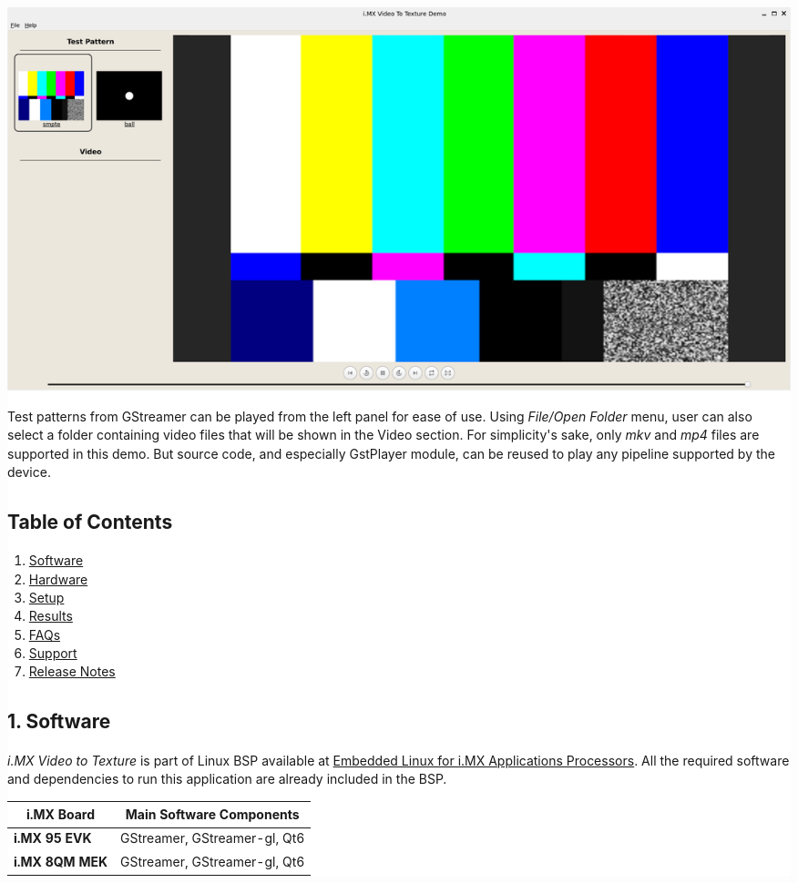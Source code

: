 ![video_to_texture.png](assets/readme/video_to_texture.png)

Test patterns from GStreamer can be played from the left panel for ease of use. Using *File/Open Folder* menu, user can also select a folder containing video files that will be shown in the Video section. For simplicity's sake, only *mkv* and *mp4* files are supported in this demo. But source code, and especially GstPlayer module, can be reused to play any pipeline supported by the device.

## Table of Contents

1. [Software](#1-software)
2. [Hardware](#2-hardware)
3. [Setup](#3-setup)
4. [Results](#4-results)
5. [FAQs](#5-faqs)
6. [Support](#6-support)
7. [Release Notes](#7-release-notes)

## 1. Software

*i.MX Video to Texture* is part of Linux BSP available at [Embedded Linux for i.MX Applications Processors](https://www.nxp.com/design/design-center/software/embedded-software/i-mx-software/embedded-linux-for-i-mx-applications-processors:IMXLINUX). All the required software and dependencies to run this
application are already included in the BSP.

i.MX Board          | Main Software Components
---                 | ---
**i.MX 95 EVK** | GStreamer, GStreamer-gl, Qt6
**i.MX 8QM MEK** | GStreamer, GStreamer-gl, Qt6
